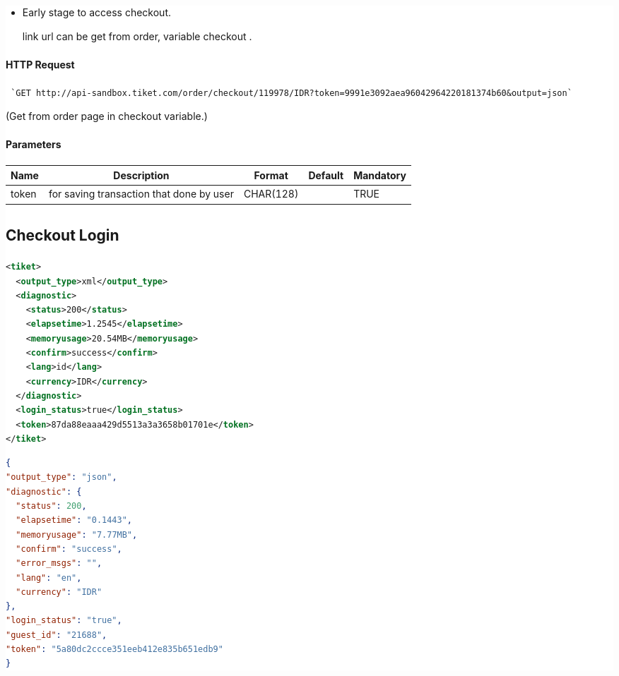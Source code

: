 
* Early stage to access checkout.
    
    link url can be get from order, variable checkout .
    
#### HTTP Request
    
     `GET http://api-sandbox.tiket.com/order/checkout/119978/IDR?token=9991e3092aea96042964220181374b60&output=json`
    
(Get from order page in checkout variable.)
    
    
#### Parameters
            
Name | Description | Format | Default | Mandatory  
---- | ----------- | ------ | ------- | ---------  
token | for saving transaction that done by user | CHAR(128) |  | TRUE  
    
    
    

## Checkout Login

```xml
<tiket>
  <output_type>xml</output_type>
  <diagnostic>
    <status>200</status>
    <elapsetime>1.2545</elapsetime>
    <memoryusage>20.54MB</memoryusage>
    <confirm>success</confirm>
    <lang>id</lang>
    <currency>IDR</currency>
  </diagnostic>
  <login_status>true</login_status>
  <token>87da88eaaa429d5513a3a3658b01701e</token>
</tiket>
```
    
```json
{
"output_type": "json",
"diagnostic": {
  "status": 200,
  "elapsetime": "0.1443",
  "memoryusage": "7.77MB",
  "confirm": "success",
  "error_msgs": "",
  "lang": "en",
  "currency": "IDR"
},
"login_status": "true",
"guest_id": "21688",
"token": "5a80dc2ccce351eeb412e835b651edb9"
}
```
    